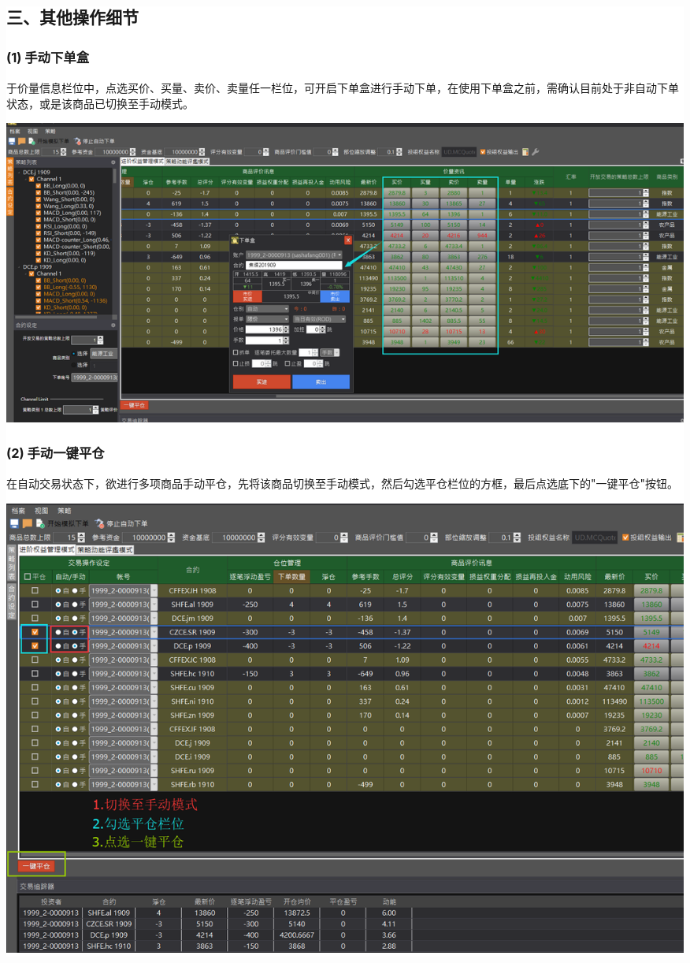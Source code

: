 ## 三、其他操作细节

### \(1\)    手动下单盒

于价量信息栏位中，点选买价、买量、卖价、卖量任一栏位，可开启下单盒进行手动下单，在使用下单盒之前，需确认目前处于非自动下单状态，或是该商品已切换至手动模式。

![](.gitbook/assets/4.3-1%20%281%29.png)

### \(2\)    手动一键平仓

在自动交易状态下，欲进行多项商品手动平仓，先将该商品切换至手动模式，然后勾选平仓栏位的方框，最后点选底下的"一键平仓"按钮。

![](.gitbook/assets/4.3-2.png)
